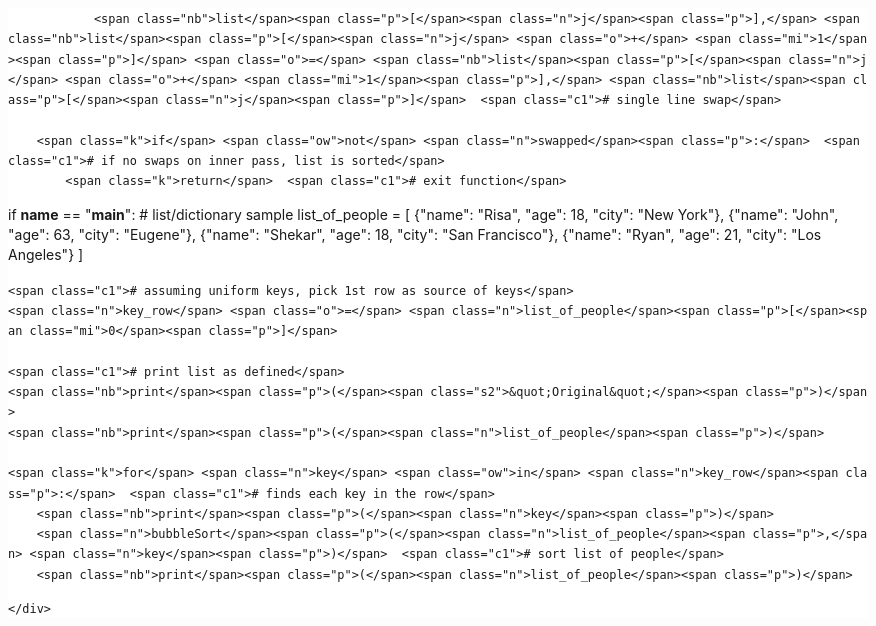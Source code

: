                 <span class="nb">list</span><span class="p">[</span><span class="n">j</span><span class="p">],</span> <span class="nb">list</span><span class="p">[</span><span class="n">j</span> <span class="o">+</span> <span class="mi">1</span><span class="p">]</span> <span class="o">=</span> <span class="nb">list</span><span class="p">[</span><span class="n">j</span> <span class="o">+</span> <span class="mi">1</span><span class="p">],</span> <span class="nb">list</span><span class="p">[</span><span class="n">j</span><span class="p">]</span>  <span class="c1"># single line swap</span>
         
        <span class="k">if</span> <span class="ow">not</span> <span class="n">swapped</span><span class="p">:</span>  <span class="c1"># if no swaps on inner pass, list is sorted</span>
            <span class="k">return</span>  <span class="c1"># exit function</span>
    

<span class="k">if</span> <span class="vm">__name__</span> <span class="o">==</span> <span class="s2">&quot;__main__&quot;</span><span class="p">:</span>
    <span class="c1"># list/dictionary sample</span>
    <span class="n">list_of_people</span> <span class="o">=</span> <span class="p">[</span>
    <span class="p">{</span><span class="s2">&quot;name&quot;</span><span class="p">:</span> <span class="s2">&quot;Risa&quot;</span><span class="p">,</span> <span class="s2">&quot;age&quot;</span><span class="p">:</span> <span class="mi">18</span><span class="p">,</span> <span class="s2">&quot;city&quot;</span><span class="p">:</span> <span class="s2">&quot;New York&quot;</span><span class="p">},</span>
    <span class="p">{</span><span class="s2">&quot;name&quot;</span><span class="p">:</span> <span class="s2">&quot;John&quot;</span><span class="p">,</span> <span class="s2">&quot;age&quot;</span><span class="p">:</span> <span class="mi">63</span><span class="p">,</span> <span class="s2">&quot;city&quot;</span><span class="p">:</span> <span class="s2">&quot;Eugene&quot;</span><span class="p">},</span>
    <span class="p">{</span><span class="s2">&quot;name&quot;</span><span class="p">:</span> <span class="s2">&quot;Shekar&quot;</span><span class="p">,</span> <span class="s2">&quot;age&quot;</span><span class="p">:</span> <span class="mi">18</span><span class="p">,</span> <span class="s2">&quot;city&quot;</span><span class="p">:</span> <span class="s2">&quot;San Francisco&quot;</span><span class="p">},</span>
    <span class="p">{</span><span class="s2">&quot;name&quot;</span><span class="p">:</span> <span class="s2">&quot;Ryan&quot;</span><span class="p">,</span> <span class="s2">&quot;age&quot;</span><span class="p">:</span> <span class="mi">21</span><span class="p">,</span> <span class="s2">&quot;city&quot;</span><span class="p">:</span> <span class="s2">&quot;Los Angeles&quot;</span><span class="p">}</span>
    <span class="p">]</span>
    
    <span class="c1"># assuming uniform keys, pick 1st row as source of keys</span>
    <span class="n">key_row</span> <span class="o">=</span> <span class="n">list_of_people</span><span class="p">[</span><span class="mi">0</span><span class="p">]</span>

    <span class="c1"># print list as defined</span>
    <span class="nb">print</span><span class="p">(</span><span class="s2">&quot;Original&quot;</span><span class="p">)</span>
    <span class="nb">print</span><span class="p">(</span><span class="n">list_of_people</span><span class="p">)</span>
    
    <span class="k">for</span> <span class="n">key</span> <span class="ow">in</span> <span class="n">key_row</span><span class="p">:</span>  <span class="c1"># finds each key in the row</span>
        <span class="nb">print</span><span class="p">(</span><span class="n">key</span><span class="p">)</span>
        <span class="n">bubbleSort</span><span class="p">(</span><span class="n">list_of_people</span><span class="p">,</span> <span class="n">key</span><span class="p">)</span>  <span class="c1"># sort list of people</span>
        <span class="nb">print</span><span class="p">(</span><span class="n">list_of_people</span><span class="p">)</span>
</pre></div>

    </div>
</div>
</div>

<div class="output_wrapper">
<div class="output">

<div class="output_area">
